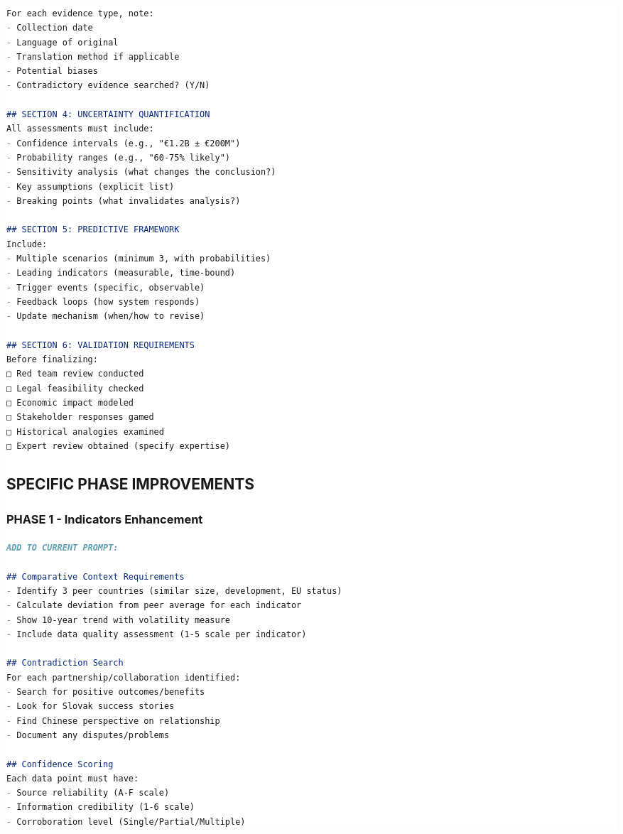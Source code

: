 ```markdown
For each evidence type, note:
- Collection date
- Language of original
- Translation method if applicable
- Potential biases
- Contradictory evidence searched? (Y/N)

## SECTION 4: UNCERTAINTY QUANTIFICATION
All assessments must include:
- Confidence intervals (e.g., "€1.2B ± €200M")
- Probability ranges (e.g., "60-75% likely")
- Sensitivity analysis (what changes the conclusion?)
- Key assumptions (explicit list)
- Breaking points (what invalidates analysis?)

## SECTION 5: PREDICTIVE FRAMEWORK
Include:
- Multiple scenarios (minimum 3, with probabilities)
- Leading indicators (measurable, time-bound)
- Trigger events (specific, observable)
- Feedback loops (how system responds)
- Update mechanism (when/how to revise)

## SECTION 6: VALIDATION REQUIREMENTS
Before finalizing:
□ Red team review conducted
□ Legal feasibility checked
□ Economic impact modeled
□ Stakeholder responses gamed
□ Historical analogies examined
□ Expert review obtained (specify expertise)
```

## SPECIFIC PHASE IMPROVEMENTS

### PHASE 1 - Indicators Enhancement
```markdown
ADD TO CURRENT PROMPT:

## Comparative Context Requirements
- Identify 3 peer countries (similar size, development, EU status)
- Calculate deviation from peer average for each indicator
- Show 10-year trend with volatility measure
- Include data quality assessment (1-5 scale per indicator)

## Contradiction Search
For each partnership/collaboration identified:
- Search for positive outcomes/benefits
- Look for Slovak success stories
- Find Chinese perspective on relationship
- Document any disputes/problems

## Confidence Scoring
Each data point must have:
- Source reliability (A-F scale)
- Information credibility (1-6 scale)
- Corroboration level (Single/Partial/Multiple)
```
